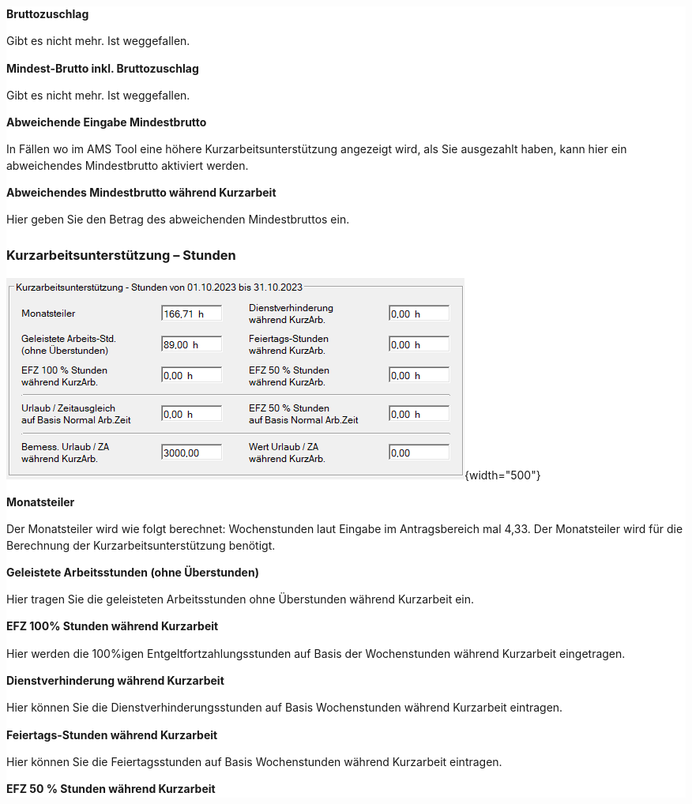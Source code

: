 **Bruttozuschlag**

Gibt es nicht mehr. Ist weggefallen.

**Mindest-Brutto inkl. Bruttozuschlag**

Gibt es nicht mehr. Ist weggefallen.

**Abweichende Eingabe Mindestbrutto**

In Fällen wo im AMS Tool eine höhere Kurzarbeitsunterstützung angezeigt wird, als Sie ausgezahlt haben, kann hier ein abweichendes Mindestbrutto aktiviert werden.

**Abweichendes Mindestbrutto während Kurzarbeit**

Hier geben Sie den Betrag des abweichenden Mindestbruttos ein.

### Kurzarbeitsunterstützung – Stunden

![Image](<img/image676.png>){width="500"}

**Monatsteiler**

Der Monatsteiler wird wie folgt berechnet: Wochenstunden laut Eingabe im Antragsbereich mal 4,33. Der Monatsteiler wird für die Berechnung der Kurzarbeitsunterstützung benötigt.

**Geleistete Arbeitsstunden (ohne Überstunden)**

Hier tragen Sie die geleisteten Arbeitsstunden ohne Überstunden während Kurzarbeit ein.

**EFZ 100% Stunden während Kurzarbeit**

Hier werden die 100%igen Entgeltfortzahlungsstunden auf Basis der Wochenstunden während Kurzarbeit eingetragen.

**Dienstverhinderung während Kurzarbeit**

Hier können Sie die Dienstverhinderungsstunden auf Basis Wochenstunden während Kurzarbeit eintragen.

**Feiertags-Stunden während Kurzarbeit**

Hier können Sie die Feiertagsstunden auf Basis Wochenstunden während Kurzarbeit eintragen.

**EFZ 50 % Stunden während Kurzarbeit**

